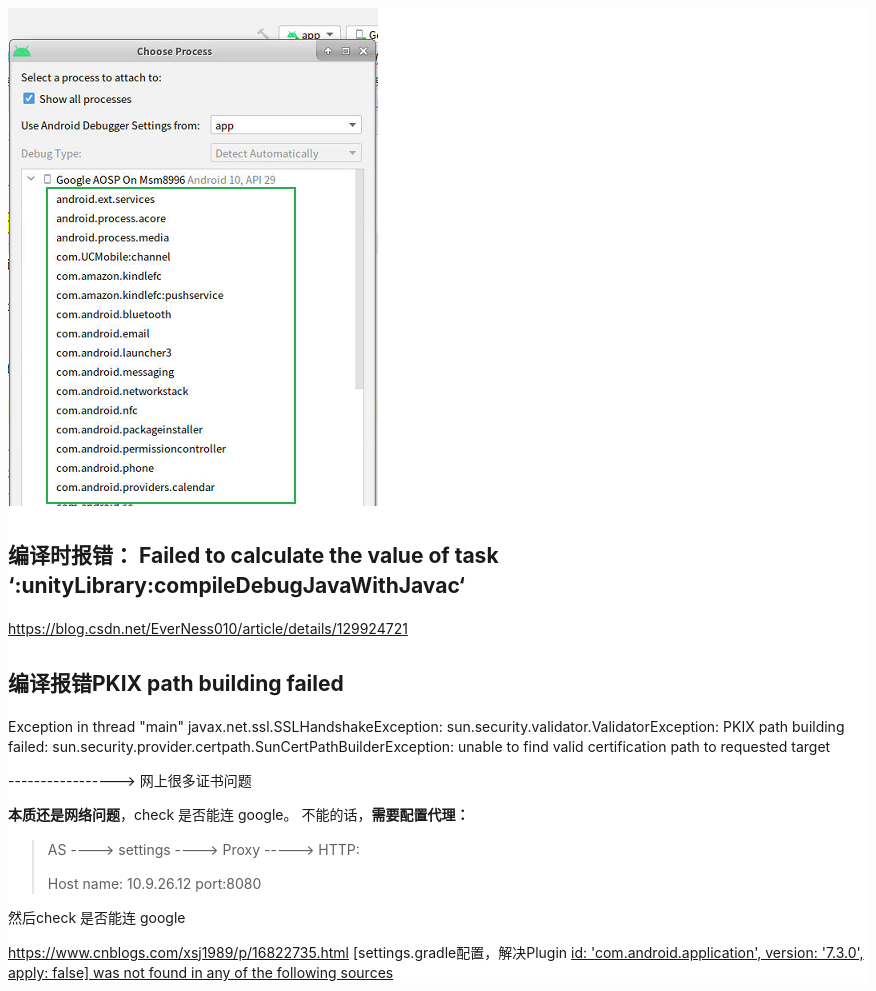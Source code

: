 ![image-20221211210350117](AS.assets/image-20221211210350117.png)





## 编译时报错： Failed to calculate the value of task ‘:unityLibrary:compileDebugJavaWithJavac‘

https://blog.csdn.net/EverNess010/article/details/129924721



## 编译报错PKIX path building failed

Exception in thread "main" javax.net.ssl.SSLHandshakeException: sun.security.validator.ValidatorException: PKIX path building failed: sun.security.provider.certpath.SunCertPathBuilderException: unable to find valid certification path to requested target

-----------------> 网上很多证书问题

**本质还是网络问题**，check 是否能连 google。 不能的话，**需要配置代理：**

> AS ---->  settings ----> Proxy -----> HTTP:
>
> Host name:  10.9.26.12   port:8080

然后check 是否能连 google

https://www.cnblogs.com/xsj1989/p/16822735.html    [settings.gradle配置，解决Plugin [id: 'com.android.application', version: '7.3.0', apply: false\] was not found in any of the following sources](https://www.cnblogs.com/xsj1989/p/16822735.html)
